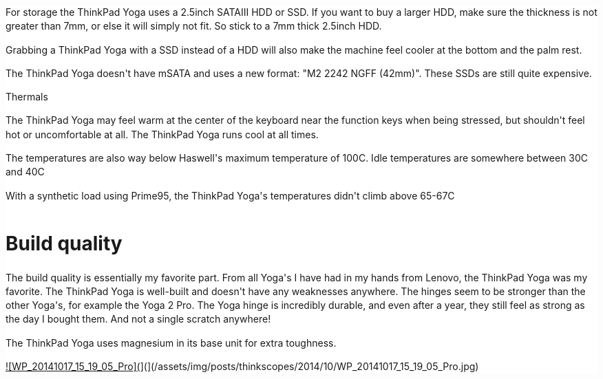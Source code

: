 
For storage the ThinkPad Yoga uses a 2.5inch SATAIII HDD or SSD. If you want to buy a larger HDD, make sure the thickness is not greater than 7mm, or else it will simply not fit. So stick to a 7mm thick 2.5inch HDD.

Grabbing a ThinkPad Yoga with a SSD instead of a HDD will also make the machine feel cooler at the bottom and the palm rest.

The ThinkPad Yoga doesn't have mSATA and uses a new format: "M2 2242 NGFF (42mm)". These SSDs are still quite expensive.

Thermals

The ThinkPad Yoga may feel warm at the center of the keyboard near the function keys when being stressed, but shouldn't feel hot or uncomfortable at all. The ThinkPad Yoga runs cool at all times.

The temperatures are also way below Haswell's maximum temperature of 100C. Idle temperatures are somewhere between 30C and 40C

With a synthetic load using Prime95, the ThinkPad Yoga's temperatures didn't climb above 65-67C


# Build quality


The build quality is essentially my favorite part. From all Yoga's I have had in my hands from Lenovo, the ThinkPad Yoga was my favorite. The ThinkPad Yoga is well-built and doesn't have any weaknesses anywhere. The hinges seem to be stronger than the other Yoga's, for example the Yoga 2 Pro. The Yoga hinge is incredibly durable, and even after a year, they still feel as strong as the day I bought them. And not a single scratch anywhere!

The ThinkPad Yoga uses magnesium in its base unit for extra toughness.

[![WP_20141017_15_19_05_Pro](](/assets/img/posts/thinkscopes/2014/10/WP_20141017_15_19_05_Pro.jpg)](](/assets/img/posts/thinkscopes/2014/10/WP_20141017_15_19_05_Pro.jpg)
